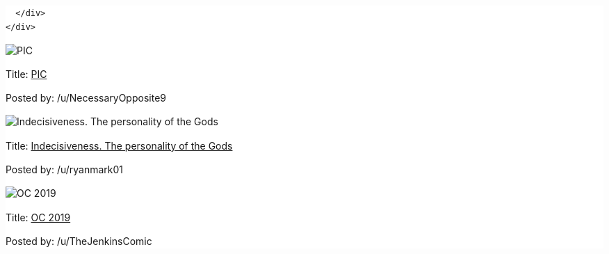       </div>
    </div>
  </div>
</div>

<div class="card">
  <div class="card-image">
    <img class="post-img" src="https://i.redd.it/bhlt84zrgo351.jpg" alt="PIC" title="PIC" />
  </div>
  <div class="card-content">
    <div class="media">
      <div class="media-content">
        <p class="title is-4">
           Title: <a href="https://www.reddit.com/r/nocontextpics/comments/gyy5wu/pic/">PIC</a>
        </p>
        <p class="subtitle is-4">Posted by: /u/NecessaryOpposite9</p>
      </div>
    </div>
  </div>
</div>

<div class="card">
  <div class="card-image">
    <img class="post-img" src="https://i.redd.it/j2qds3h0o1451.jpg" alt="Indecisiveness. The personality of the Gods" title="Indecisiveness. The personality of the Gods" />
  </div>
  <div class="card-content">
    <div class="media">
      <div class="media-content">
        <p class="title is-4">
           Title: <a href="https://www.reddit.com/r/funnysigns/comments/h06t7s/indecisiveness_the_personality_of_the_gods/">Indecisiveness. The personality of the Gods</a>
        </p>
        <p class="subtitle is-4">Posted by: /u/ryanmark01</p>
      </div>
    </div>
  </div>
</div>

<div class="card">
  <div class="card-image">
    <img class="post-img" src="https://i.redd.it/9xnjsfesp2451.png" alt="OC 2019" title="OC 2019" />
  </div>
  <div class="card-content">
    <div class="media">
      <div class="media-content">
        <p class="title is-4">
           Title: <a href="https://www.reddit.com/r/funny/comments/h09lfm/oc_2019/">OC 2019</a>
        </p>
        <p class="subtitle is-4">Posted by: /u/TheJenkinsComic</p>
      </div>
    </div>
  </div>
</div>
